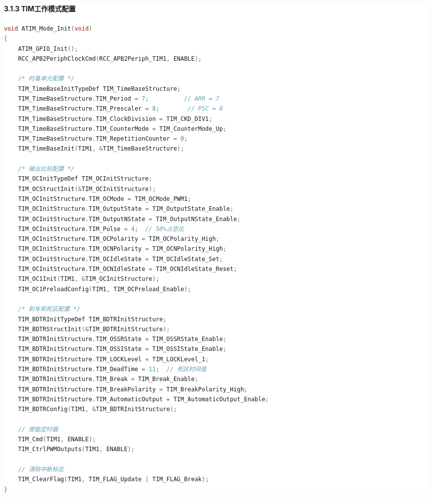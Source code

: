 #### 3.1.3 TIM工作模式配置

```c
void ATIM_Mode_Init(void)
{
    ATIM_GPIO_Init();
    RCC_APB2PeriphClockCmd(RCC_APB2Periph_TIM1, ENABLE);

    /* 时基单元配置 */
    TIM_TimeBaseInitTypeDef TIM_TimeBaseStructure;
    TIM_TimeBaseStructure.TIM_Period = 7;          // ARR = 7
    TIM_TimeBaseStructure.TIM_Prescaler = 8;        // PSC = 8
    TIM_TimeBaseStructure.TIM_ClockDivision = TIM_CKD_DIV1;
    TIM_TimeBaseStructure.TIM_CounterMode = TIM_CounterMode_Up;
    TIM_TimeBaseStructure.TIM_RepetitionCounter = 0;
    TIM_TimeBaseInit(TIM1, &TIM_TimeBaseStructure);

    /* 输出比较配置 */
    TIM_OCInitTypeDef TIM_OCInitStructure;
    TIM_OCStructInit(&TIM_OCInitStructure);
    TIM_OCInitStructure.TIM_OCMode = TIM_OCMode_PWM1;
    TIM_OCInitStructure.TIM_OutputState = TIM_OutputState_Enable;
    TIM_OCInitStructure.TIM_OutputNState = TIM_OutputNState_Enable;
    TIM_OCInitStructure.TIM_Pulse = 4;  // 50%占空比
    TIM_OCInitStructure.TIM_OCPolarity = TIM_OCPolarity_High;
    TIM_OCInitStructure.TIM_OCNPolarity = TIM_OCNPolarity_High;
    TIM_OCInitStructure.TIM_OCIdleState = TIM_OCIdleState_Set;
    TIM_OCInitStructure.TIM_OCNIdleState = TIM_OCNIdleState_Reset;
    TIM_OC1Init(TIM1, &TIM_OCInitStructure);
    TIM_OC1PreloadConfig(TIM1, TIM_OCPreload_Enable);

    /* 刹车和死区配置 */
    TIM_BDTRInitTypeDef TIM_BDTRInitStructure;
    TIM_BDTRStructInit(&TIM_BDTRInitStructure);
    TIM_BDTRInitStructure.TIM_OSSRState = TIM_OSSRState_Enable;
    TIM_BDTRInitStructure.TIM_OSSIState = TIM_OSSIState_Enable;
    TIM_BDTRInitStructure.TIM_LOCKLevel = TIM_LOCKLevel_1;
    TIM_BDTRInitStructure.TIM_DeadTime = 11;  // 死区时间值
    TIM_BDTRInitStructure.TIM_Break = TIM_Break_Enable;
    TIM_BDTRInitStructure.TIM_BreakPolarity = TIM_BreakPolarity_High;
    TIM_BDTRInitStructure.TIM_AutomaticOutput = TIM_AutomaticOutput_Enable;
    TIM_BDTRConfig(TIM1, &TIM_BDTRInitStructure);

    // 使能定时器
    TIM_Cmd(TIM1, ENABLE);
    TIM_CtrlPWMOutputs(TIM1, ENABLE);

    // 清除中断标志
    TIM_ClearFlag(TIM1, TIM_FLAG_Update | TIM_FLAG_Break);
}
```
